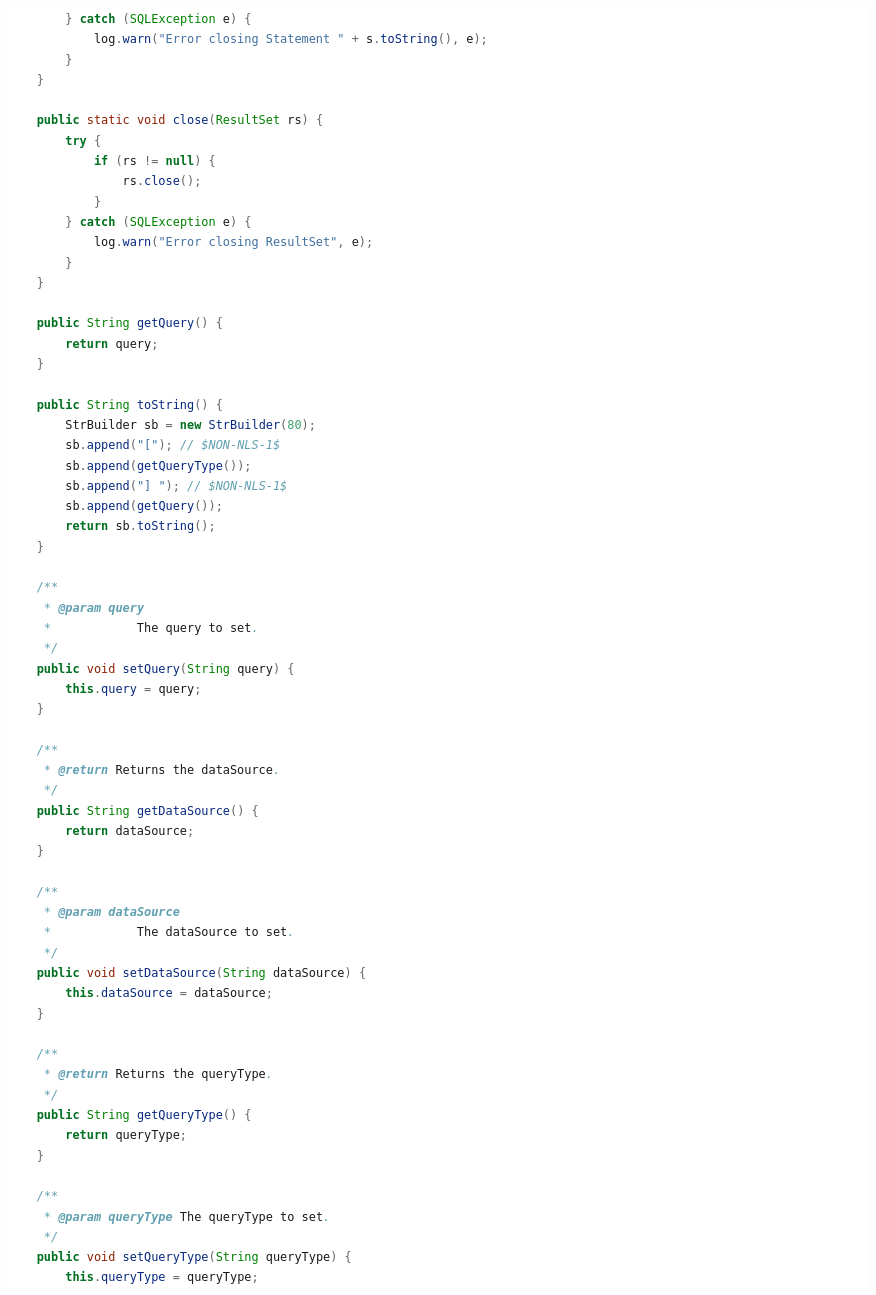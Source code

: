 ```java
		} catch (SQLException e) {
			log.warn("Error closing Statement " + s.toString(), e);
		}
	}

	public static void close(ResultSet rs) {
		try {
			if (rs != null) {
			    rs.close();
			}
		} catch (SQLException e) {
			log.warn("Error closing ResultSet", e);
		}
	}

	public String getQuery() {
		return query;
	}

	public String toString() {
        StrBuilder sb = new StrBuilder(80);
        sb.append("["); // $NON-NLS-1$
        sb.append(getQueryType());
        sb.append("] "); // $NON-NLS-1$
        sb.append(getQuery());
		return sb.toString();
	}

	/**
	 * @param query
	 *            The query to set.
	 */
	public void setQuery(String query) {
		this.query = query;
	}

	/**
	 * @return Returns the dataSource.
	 */
	public String getDataSource() {
		return dataSource;
	}

	/**
	 * @param dataSource
	 *            The dataSource to set.
	 */
	public void setDataSource(String dataSource) {
		this.dataSource = dataSource;
	}

	/**
	 * @return Returns the queryType.
	 */
	public String getQueryType() {
		return queryType;
	}

	/**
	 * @param queryType The queryType to set.
	 */
	public void setQueryType(String queryType) {
		this.queryType = queryType;
```